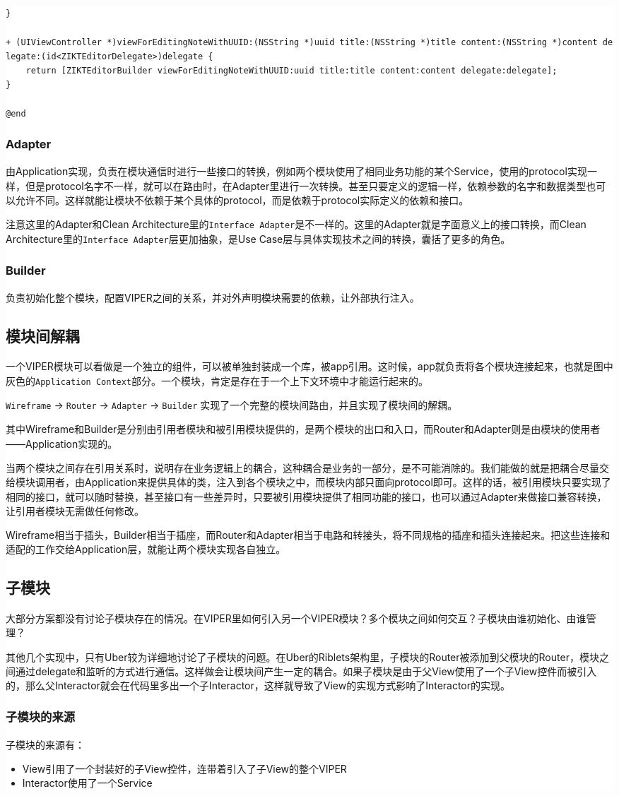 ```
}

+ (UIViewController *)viewForEditingNoteWithUUID:(NSString *)uuid title:(NSString *)title content:(NSString *)content delegate:(id<ZIKTEditorDelegate>)delegate {
    return [ZIKTEditorBuilder viewForEditingNoteWithUUID:uuid title:title content:content delegate:delegate];
}

@end
```

### <a name="implementation1-adapter"></a>Adapter

由Application实现，负责在模块通信时进行一些接口的转换，例如两个模块使用了相同业务功能的某个Service，使用的protocol实现一样，但是protocol名字不一样，就可以在路由时，在Adapter里进行一次转换。甚至只要定义的逻辑一样，依赖参数的名字和数据类型也可以允许不同。这样就能让模块不依赖于某个具体的protocol，而是依赖于protocol实际定义的依赖和接口。

注意这里的Adapter和Clean Architecture里的`Interface Adapter`是不一样的。这里的Adapter就是字面意义上的接口转换，而Clean Architecture里的`Interface Adapter`层更加抽象，是Use Case层与具体实现技术之间的转换，囊括了更多的角色。

### <a name="implementation1-builder"></a>Builder

负责初始化整个模块，配置VIPER之间的关系，并对外声明模块需要的依赖，让外部执行注入。

## <a name="module-decoupling"></a>模块间解耦

一个VIPER模块可以看做是一个独立的组件，可以被单独封装成一个库，被app引用。这时候，app就负责将各个模块连接起来，也就是图中灰色的`Application Context`部分。一个模块，肯定是存在于一个上下文环境中才能运行起来的。

`Wireframe` -> `Router` -> `Adapter` -> `Builder` 实现了一个完整的模块间路由，并且实现了模块间的解耦。

其中Wireframe和Builder是分别由引用者模块和被引用模块提供的，是两个模块的出口和入口，而Router和Adapter则是由模块的使用者——Application实现的。

当两个模块之间存在引用关系时，说明存在业务逻辑上的耦合，这种耦合是业务的一部分，是不可能消除的。我们能做的就是把耦合尽量交给模块调用者，由Application来提供具体的类，注入到各个模块之中，而模块内部只面向protocol即可。这样的话，被引用模块只要实现了相同的接口，就可以随时替换，甚至接口有一些差异时，只要被引用模块提供了相同功能的接口，也可以通过Adapter来做接口兼容转换，让引用者模块无需做任何修改。

Wireframe相当于插头，Builder相当于插座，而Router和Adapter相当于电路和转接头，将不同规格的插座和插头连接起来。把这些连接和适配的工作交给Application层，就能让两个模块实现各自独立。

## <a name="submodule"></a>子模块

大部分方案都没有讨论子模块存在的情况。在VIPER里如何引入另一个VIPER模块？多个模块之间如何交互？子模块由谁初始化、由谁管理？

其他几个实现中，只有Uber较为详细地讨论了子模块的问题。在Uber的Riblets架构里，子模块的Router被添加到父模块的Router，模块之间通过delegate和监听的方式进行通信。这样做会让模块间产生一定的耦合。如果子模块是由于父View使用了一个子View控件而被引入的，那么父Interactor就会在代码里多出一个子Interactor，这样就导致了View的实现方式影响了Interactor的实现。

### <a name="submodule-source"></a>子模块的来源

子模块的来源有：

* View引用了一个封装好的子View控件，连带着引入了子View的整个VIPER
* Interactor使用了一个Service
